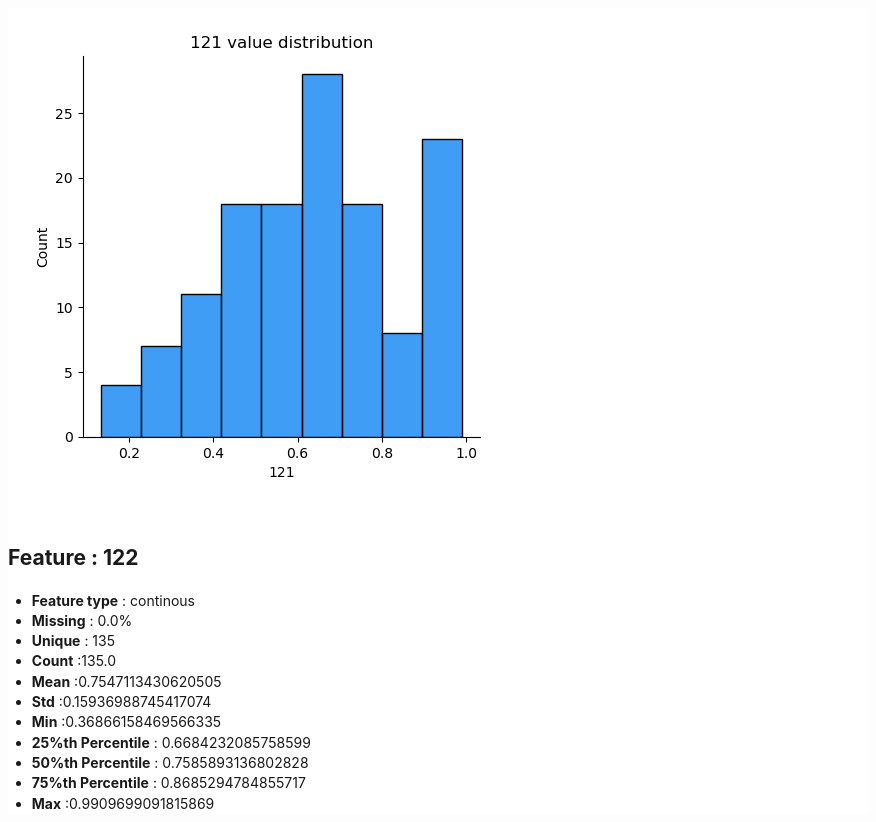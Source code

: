 ![](121.png)
## Feature : 122
- **Feature type** : continous
- **Missing** : 0.0%
- **Unique** : 135
- **Count** :135.0
- **Mean** :0.7547113430620505
- **Std** :0.15936988745417074
- **Min** :0.36866158469566335
- **25%th Percentile** : 0.6684232085758599
- **50%th Percentile** : 0.7585893136802828
- **75%th Percentile** : 0.8685294784855717
- **Max** :0.9909699091815869

